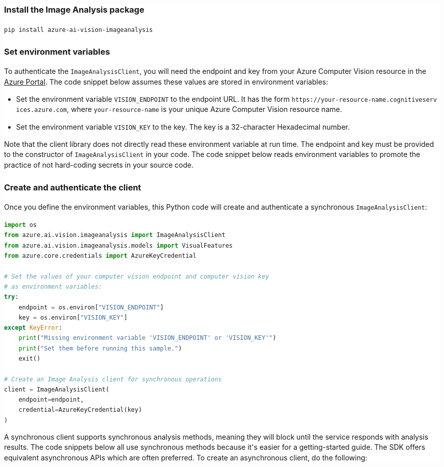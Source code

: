 ### Install the Image Analysis package

```bash
pip install azure-ai-vision-imageanalysis
```
### Set environment variables

To authenticate the `ImageAnalysisClient`, you will need the endpoint and key from your Azure Computer Vision resource in the [Azure Portal](https://portal.azure.com). The code snippet below assumes these values are stored in environment variables:

* Set the environment variable `VISION_ENDPOINT` to the endpoint URL. It has the form `https://your-resource-name.cognitiveservices.azure.com`, where `your-resource-name` is your unique Azure Computer Vision resource name.

* Set the environment variable `VISION_KEY` to the key. The key is a 32-character Hexadecimal number.

Note that the client library does not directly read these environment variable at run time. The endpoint and key must be provided to the constructor of `ImageAnalysisClient` in your code. The code snippet below reads environment variables to promote the practice of not hard-coding secrets in your source code.

### Create and authenticate the client

Once you define the environment variables, this Python code will create and authenticate a synchronous `ImageAnalysisClient`:



```python
import os
from azure.ai.vision.imageanalysis import ImageAnalysisClient
from azure.ai.vision.imageanalysis.models import VisualFeatures
from azure.core.credentials import AzureKeyCredential

# Set the values of your computer vision endpoint and computer vision key
# as environment variables:
try:
    endpoint = os.environ["VISION_ENDPOINT"]
    key = os.environ["VISION_KEY"]
except KeyError:
    print("Missing environment variable 'VISION_ENDPOINT' or 'VISION_KEY'")
    print("Set them before running this sample.")
    exit()

# Create an Image Analysis client for synchronous operations
client = ImageAnalysisClient(
    endpoint=endpoint,
    credential=AzureKeyCredential(key)
)
```



A synchronous client supports synchronous analysis methods, meaning they will block until the service responds with analysis results. The code snippets below all use synchronous methods because it's easier for a getting-started guide. The SDK offers equivalent asynchronous APIs which are often preferred. To create an asynchronous client, do the following:
